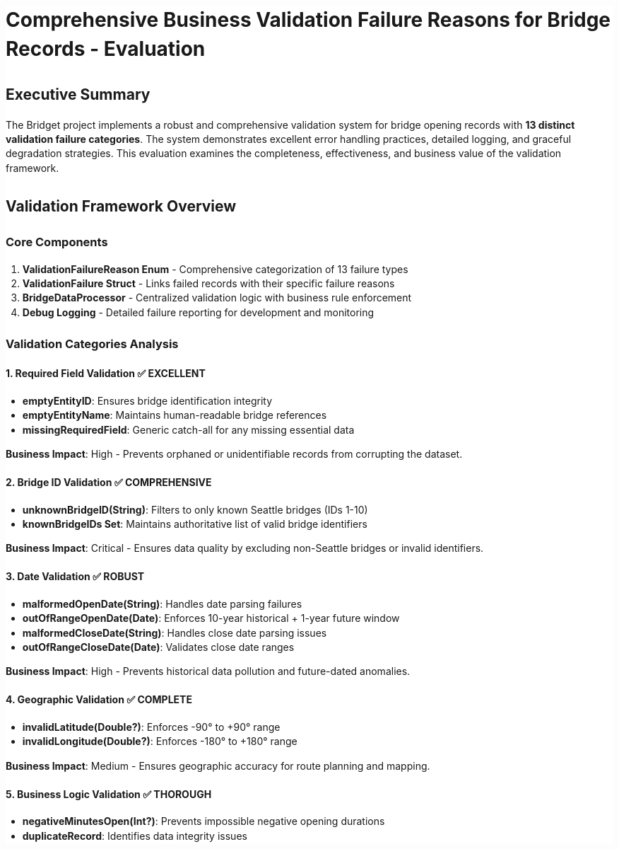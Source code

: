 # Comprehensive Business Validation Failure Reasons for Bridge Records - Evaluation

## Executive Summary

The Bridget project implements a robust and comprehensive validation system for bridge opening records with **13 distinct validation failure categories**. The system demonstrates excellent error handling practices, detailed logging, and graceful degradation strategies. This evaluation examines the completeness, effectiveness, and business value of the validation framework.

## Validation Framework Overview

### Core Components

1. **ValidationFailureReason Enum** - Comprehensive categorization of 13 failure types
2. **ValidationFailure Struct** - Links failed records with their specific failure reasons
3. **BridgeDataProcessor** - Centralized validation logic with business rule enforcement
4. **Debug Logging** - Detailed failure reporting for development and monitoring

### Validation Categories Analysis

#### 1. **Required Field Validation** ✅ **EXCELLENT**
- **emptyEntityID**: Ensures bridge identification integrity
- **emptyEntityName**: Maintains human-readable bridge references
- **missingRequiredField**: Generic catch-all for any missing essential data

**Business Impact**: High - Prevents orphaned or unidentifiable records from corrupting the dataset.

#### 2. **Bridge ID Validation** ✅ **COMPREHENSIVE**
- **unknownBridgeID(String)**: Filters to only known Seattle bridges (IDs 1-10)
- **knownBridgeIDs Set**: Maintains authoritative list of valid bridge identifiers

**Business Impact**: Critical - Ensures data quality by excluding non-Seattle bridges or invalid identifiers.

#### 3. **Date Validation** ✅ **ROBUST**
- **malformedOpenDate(String)**: Handles date parsing failures
- **outOfRangeOpenDate(Date)**: Enforces 10-year historical + 1-year future window
- **malformedCloseDate(String)**: Handles close date parsing issues
- **outOfRangeCloseDate(Date)**: Validates close date ranges

**Business Impact**: High - Prevents historical data pollution and future-dated anomalies.

#### 4. **Geographic Validation** ✅ **COMPLETE**
- **invalidLatitude(Double?)**: Enforces -90° to +90° range
- **invalidLongitude(Double?)**: Enforces -180° to +180° range

**Business Impact**: Medium - Ensures geographic accuracy for route planning and mapping.

#### 5. **Business Logic Validation** ✅ **THOROUGH**
- **negativeMinutesOpen(Int?)**: Prevents impossible negative opening durations
- **duplicateRecord**: Identifies data integrity issues
